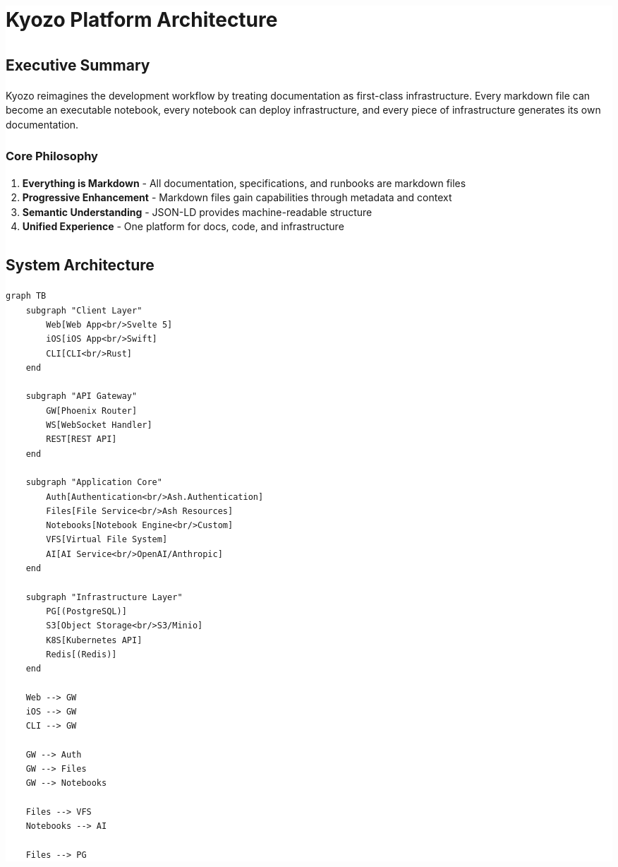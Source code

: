 # Kyozo Platform Architecture



## Executive Summary



Kyozo reimagines the development workflow by treating documentation as first-class infrastructure. Every markdown file can become an executable notebook, every notebook can deploy infrastructure, and every piece of infrastructure generates its own documentation.

### Core Philosophy



1. **Everything is Markdown** - All documentation, specifications, and runbooks are markdown files
2. **Progressive Enhancement** - Markdown files gain capabilities through metadata and context
3. **Semantic Understanding** - JSON-LD provides machine-readable structure
4. **Unified Experience** - One platform for docs, code, and infrastructure

## System Architecture



```mermaid
graph TB
    subgraph "Client Layer"
        Web[Web App<br/>Svelte 5]
        iOS[iOS App<br/>Swift]
        CLI[CLI<br/>Rust]
    end
    
    subgraph "API Gateway"
        GW[Phoenix Router]
        WS[WebSocket Handler]
        REST[REST API]
    end
    
    subgraph "Application Core"
        Auth[Authentication<br/>Ash.Authentication]
        Files[File Service<br/>Ash Resources]
        Notebooks[Notebook Engine<br/>Custom]
        VFS[Virtual File System]
        AI[AI Service<br/>OpenAI/Anthropic]
    end
    
    subgraph "Infrastructure Layer"
        PG[(PostgreSQL)]
        S3[Object Storage<br/>S3/Minio]
        K8S[Kubernetes API]
        Redis[(Redis)]
    end
    
    Web --> GW
    iOS --> GW
    CLI --> GW
    
    GW --> Auth
    GW --> Files
    GW --> Notebooks
    
    Files --> VFS
    Notebooks --> AI
    
    Files --> PG
```
